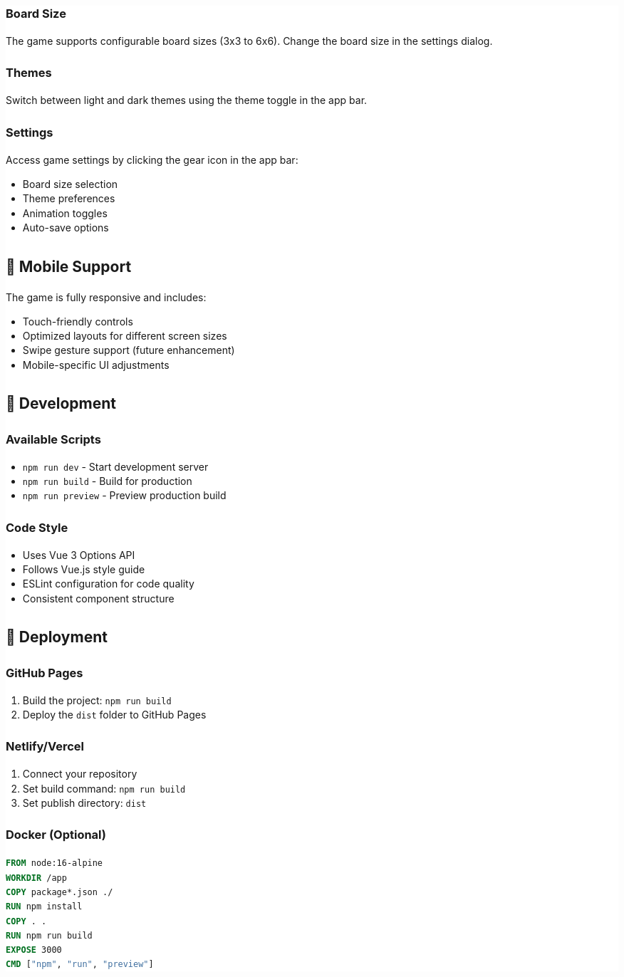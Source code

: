 ### Board Size
The game supports configurable board sizes (3x3 to 6x6). Change the board size in the settings dialog.

### Themes
Switch between light and dark themes using the theme toggle in the app bar.

### Settings
Access game settings by clicking the gear icon in the app bar:
- Board size selection
- Theme preferences
- Animation toggles
- Auto-save options

## 📱 Mobile Support

The game is fully responsive and includes:
- Touch-friendly controls
- Optimized layouts for different screen sizes
- Swipe gesture support (future enhancement)
- Mobile-specific UI adjustments

## 🔧 Development

### Available Scripts
- `npm run dev` - Start development server
- `npm run build` - Build for production
- `npm run preview` - Preview production build

### Code Style
- Uses Vue 3 Options API
- Follows Vue.js style guide
- ESLint configuration for code quality
- Consistent component structure

## 🚀 Deployment

### GitHub Pages
1. Build the project: `npm run build`
2. Deploy the `dist` folder to GitHub Pages

### Netlify/Vercel
1. Connect your repository
2. Set build command: `npm run build`
3. Set publish directory: `dist`

### Docker (Optional)
```dockerfile
FROM node:16-alpine
WORKDIR /app
COPY package*.json ./
RUN npm install
COPY . .
RUN npm run build
EXPOSE 3000
CMD ["npm", "run", "preview"]
```
